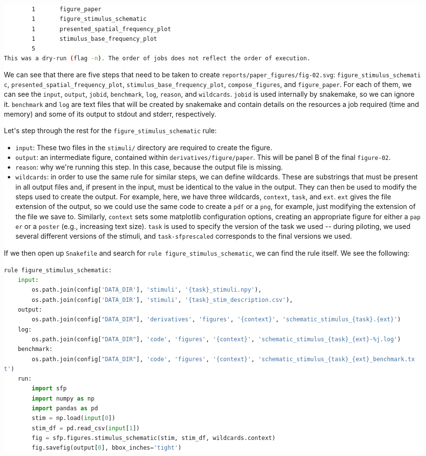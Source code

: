 ```sh
        1       figure_paper
        1       figure_stimulus_schematic
        1       presented_spatial_frequency_plot
        1       stimulus_base_frequency_plot
        5
This was a dry-run (flag -n). The order of jobs does not reflect the order of execution.
```

We can see that there are five steps that need to be taken to create
`reports/paper_figures/fig-02.svg`: `figure_stimulus_schematic`,
`presented_spatial_frequency_plot`, `stimulus_base_frequency_plot`,
`compose_figures`, and `figure_paper`. For each of them, we can see the `input`,
`output`, `jobid`, `benchmark`, `log`, `reason`, and `wildcards`. `jobid` is
used internally by snakemake, so we can ignore it. `benchmark` and `log` are
text files that will be created by snakemake and contain details on the
resources a job required (time and memory) and some of its output to stdout and
stderr, respectively.

Let's step through the rest for the `figure_stimulus_schematic` rule:
- `input`: These two files in the `stimuli/` directory are required to create
  the figure.
- `output`: an intermediate figure, contained within `derivatives/figure/paper`.
  This will be panel B of the final `figure-02`.
- `reason`: why we're running this step. In this case, because the output file
  is missing.
- `wildcards`: in order to use the same rule for similar steps, we can define
  wildcards. These are substrings that must be present in all output files and,
  if present in the input, must be identical to the value in the output. They
  can then be used to modify the steps used to create the output. For example,
  here, we have three wildcards, `context`, `task`, and `ext`. `ext` gives the
  file extension of the output, so we could use the same code to create a `pdf`
  or a `png`, for example, just modifying the extension of the file we save to.
  Similarly, `context` sets some matplotlib configuration options, creating an
  appropriate figure for either a `paper` or a `poster` (e.g., increasing text
  size). `task` is used to specify the version of the task we used -- during
  piloting, we used several different versions of the stimuli, and
  `task-sfprescaled` corresponds to the final versions we used.
  
If we then open up `Snakefile` and search for `rule figure_stimulus_schematic`,
we can find the rule itself. We see the following:

``` python
rule figure_stimulus_schematic:
    input:
        os.path.join(config['DATA_DIR'], 'stimuli', '{task}_stimuli.npy'),
        os.path.join(config['DATA_DIR'], 'stimuli', '{task}_stim_description.csv'),
    output:
        os.path.join(config["DATA_DIR"], 'derivatives', 'figures', '{context}', 'schematic_stimulus_{task}.{ext}')
    log:
        os.path.join(config["DATA_DIR"], 'code', 'figures', '{context}', 'schematic_stimulus_{task}_{ext}-%j.log')
    benchmark:
        os.path.join(config["DATA_DIR"], 'code', 'figures', '{context}', 'schematic_stimulus_{task}_{ext}_benchmark.txt')
    run:
        import sfp
        import numpy as np
        import pandas as pd
        stim = np.load(input[0])
        stim_df = pd.read_csv(input[1])
        fig = sfp.figures.stimulus_schematic(stim, stim_df, wildcards.context)
        fig.savefig(output[0], bbox_inches='tight')
```
